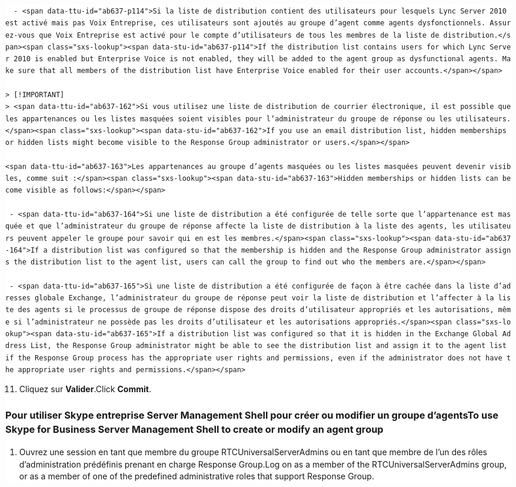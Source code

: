       - <span data-ttu-id="ab637-p114">Si la liste de distribution contient des utilisateurs pour lesquels Lync Server 2010 est activé mais pas Voix Entreprise, ces utilisateurs sont ajoutés au groupe d’agent comme agents dysfonctionnels. Assurez-vous que Voix Entreprise est activé pour le compte d’utilisateurs de tous les membres de la liste de distribution.</span><span class="sxs-lookup"><span data-stu-id="ab637-p114">If the distribution list contains users for which Lync Server 2010 is enabled but Enterprise Voice is not enabled, they will be added to the agent group as dysfunctional agents. Make sure that all members of the distribution list have Enterprise Voice enabled for their user accounts.</span></span>
    
    > [!IMPORTANT]
    > <span data-ttu-id="ab637-162">Si vous utilisez une liste de distribution de courrier électronique, il est possible que les appartenances ou les listes masquées soient visibles pour l’administrateur du groupe de réponse ou les utilisateurs.</span><span class="sxs-lookup"><span data-stu-id="ab637-162">If you use an email distribution list, hidden memberships or hidden lists might become visible to the Response Group administrator or users.</span></span> 
  
    <span data-ttu-id="ab637-163">Les appartenances au groupe d’agents masquées ou les listes masquées peuvent devenir visibles, comme suit :</span><span class="sxs-lookup"><span data-stu-id="ab637-163">Hidden memberships or hidden lists can become visible as follows:</span></span>
    
     - <span data-ttu-id="ab637-164">Si une liste de distribution a été configurée de telle sorte que l’appartenance est masquée et que l’administrateur du groupe de réponse affecte la liste de distribution à la liste des agents, les utilisateurs peuvent appeler le groupe pour savoir qui en est les membres.</span><span class="sxs-lookup"><span data-stu-id="ab637-164">If a distribution list was configured so that the membership is hidden and the Response Group administrator assigns the distribution list to the agent list, users can call the group to find out who the members are.</span></span> 
    
     - <span data-ttu-id="ab637-165">Si une liste de distribution a été configurée de façon à être cachée dans la liste d’adresses globale Exchange, l’administrateur du groupe de réponse peut voir la liste de distribution et l’affecter à la liste des agents si le processus de groupe de réponse dispose des droits d’utilisateur appropriés et les autorisations, même si l’administrateur ne possède pas les droits d’utilisateur et les autorisations appropriés.</span><span class="sxs-lookup"><span data-stu-id="ab637-165">If a distribution list was configured so that it is hidden in the Exchange Global Address List, the Response Group administrator might be able to see the distribution list and assign it to the agent list if the Response Group process has the appropriate user rights and permissions, even if the administrator does not have the appropriate user rights and permissions.</span></span>
    
11. <span data-ttu-id="ab637-166">Cliquez sur **Valider**.</span><span class="sxs-lookup"><span data-stu-id="ab637-166">Click **Commit**.</span></span>
    
### <a name="to-use-skype-for-business-server-management-shell-to-create-or-modify-an-agent-group"></a><span data-ttu-id="ab637-167">Pour utiliser Skype entreprise Server Management Shell pour créer ou modifier un groupe d’agents</span><span class="sxs-lookup"><span data-stu-id="ab637-167">To use Skype for Business Server Management Shell to create or modify an agent group</span></span>

1. <span data-ttu-id="ab637-168">Ouvrez une session en tant que membre du groupe RTCUniversalServerAdmins ou en tant que membre de l’un des rôles d’administration prédéfinis prenant en charge Response Group.</span><span class="sxs-lookup"><span data-stu-id="ab637-168">Log on as a member of the RTCUniversalServerAdmins group, or as a member of one of the predefined administrative roles that support Response Group.</span></span>
    